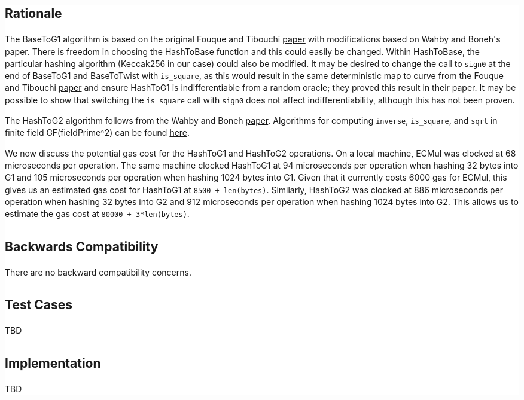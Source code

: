 ## Rationale
The BaseToG1 algorithm is based on the original Fouque and Tibouchi
[paper](./assets/latincrypt12.pdf)
with modifications based on Wahby and Boneh's
[paper](./assets/2019-403_BLS12_H2C.pdf).
There is freedom in choosing the HashToBase function
and this could easily be changed.
Within HashToBase, the particular hashing algorithm
(Keccak256 in our case) could also be modified.
It may be desired to change the call to `sign0`
at the end of BaseToG1 and BaseToTwist with `is_square`,
as this would result in the same deterministic map to curve from the
Fouque and Tibouchi
[paper](./assets/latincrypt12.pdf)
and ensure HashToG1 is indifferentiable from a random oracle;
they proved this result in their paper.
It may be possible to show that switching the `is_square`
call with `sign0` does not affect indifferentiability,
although this has not been proven.

The HashToG2 algorithm follows from the Wahby and Boneh
[paper](./assets/2019-403_BLS12_H2C.pdf).
Algorithms for computing `inverse`, `is_square`, and `sqrt`
in finite field GF(fieldPrime^2) can be found
[here](./assets/2012-685_Square_Root_Even_Ext.pdf).

We now discuss the potential gas cost for the HashToG1
and HashToG2 operations.
On a local machine, ECMul was clocked at 68 microseconds
per operation.
The same machine clocked HashToG1 at 94 microseconds per operation
when hashing 32 bytes into G1 and 105 microseconds per operation
when hashing 1024 bytes into G1.
Given that it currently costs 6000 gas for ECMul, this gives us
an estimated gas cost for HashToG1 at `8500 + len(bytes)`.
Similarly, HashToG2 was clocked at 886 microseconds per operation
when hashing 32 bytes into G2 and 912 microseconds per operation when
hashing 1024 bytes into G2.
This allows us to estimate the gas cost at `80000 + 3*len(bytes)`.

## Backwards Compatibility
There are no backward compatibility concerns.

## Test Cases
TBD

## Implementation
TBD

